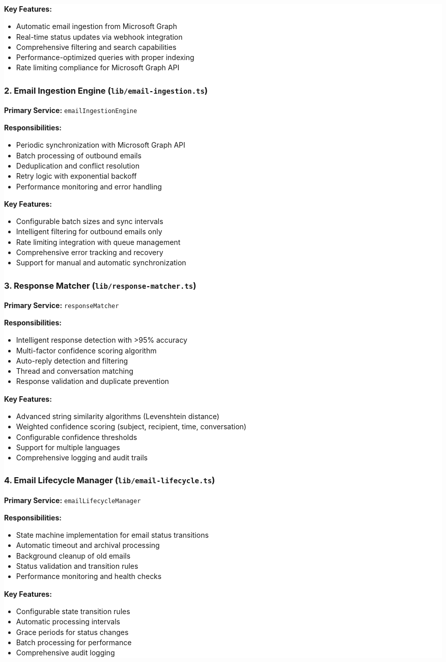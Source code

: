 **Key Features:**
- Automatic email ingestion from Microsoft Graph
- Real-time status updates via webhook integration
- Comprehensive filtering and search capabilities
- Performance-optimized queries with proper indexing
- Rate limiting compliance for Microsoft Graph API

### 2. Email Ingestion Engine (`lib/email-ingestion.ts`)
**Primary Service:** `emailIngestionEngine`

**Responsibilities:**
- Periodic synchronization with Microsoft Graph API
- Batch processing of outbound emails
- Deduplication and conflict resolution
- Retry logic with exponential backoff
- Performance monitoring and error handling

**Key Features:**
- Configurable batch sizes and sync intervals
- Intelligent filtering for outbound emails only
- Rate limiting integration with queue management
- Comprehensive error tracking and recovery
- Support for manual and automatic synchronization

### 3. Response Matcher (`lib/response-matcher.ts`)
**Primary Service:** `responseMatcher`

**Responsibilities:**
- Intelligent response detection with >95% accuracy
- Multi-factor confidence scoring algorithm
- Auto-reply detection and filtering
- Thread and conversation matching
- Response validation and duplicate prevention

**Key Features:**
- Advanced string similarity algorithms (Levenshtein distance)
- Weighted confidence scoring (subject, recipient, time, conversation)
- Configurable confidence thresholds
- Support for multiple languages
- Comprehensive logging and audit trails

### 4. Email Lifecycle Manager (`lib/email-lifecycle.ts`)
**Primary Service:** `emailLifecycleManager`

**Responsibilities:**
- State machine implementation for email status transitions
- Automatic timeout and archival processing
- Background cleanup of old emails
- Status validation and transition rules
- Performance monitoring and health checks

**Key Features:**
- Configurable state transition rules
- Automatic processing intervals
- Grace periods for status changes
- Batch processing for performance
- Comprehensive audit logging
